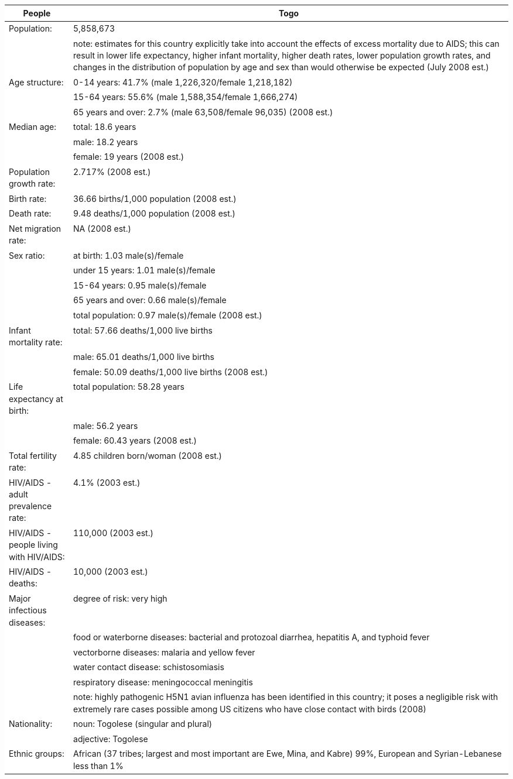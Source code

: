 | People | Togo |
| --- | --- |
| Population: | 5,858,673 |
| | note: estimates for this country explicitly take into account the effects of excess mortality due to AIDS; this can result in lower life expectancy, higher infant mortality, higher death rates, lower population growth rates, and changes in the distribution of population by age and sex than would otherwise be expected (July 2008 est.) |
| Age structure: | 0-14 years: 41.7% (male 1,226,320/female 1,218,182) |
| | 15-64 years: 55.6% (male 1,588,354/female 1,666,274) |
| | 65 years and over: 2.7% (male 63,508/female 96,035) (2008 est.) |
| Median age: | total: 18.6 years |
| | male: 18.2 years |
| | female: 19 years (2008 est.) |
| Population growth rate: | 2.717% (2008 est.) |
| Birth rate: | 36.66 births/1,000 population (2008 est.) |
| Death rate: | 9.48 deaths/1,000 population (2008 est.) |
| Net migration rate: | NA (2008 est.) |
| Sex ratio: | at birth: 1.03 male(s)/female |
| | under 15 years: 1.01 male(s)/female |
| | 15-64 years: 0.95 male(s)/female |
| | 65 years and over: 0.66 male(s)/female |
| | total population: 0.97 male(s)/female (2008 est.) |
| Infant mortality rate: | total: 57.66 deaths/1,000 live births |
| | male: 65.01 deaths/1,000 live births |
| | female: 50.09 deaths/1,000 live births (2008 est.) |
| Life expectancy at birth: | total population: 58.28 years |
| | male: 56.2 years |
| | female: 60.43 years (2008 est.) |
| Total fertility rate: | 4.85 children born/woman (2008 est.) |
| HIV/AIDS - adult prevalence rate: | 4.1% (2003 est.) |
| HIV/AIDS - people living with HIV/AIDS: | 110,000 (2003 est.) |
| HIV/AIDS - deaths: | 10,000 (2003 est.) |
| Major infectious diseases: | degree of risk: very high |
| | food or waterborne diseases: bacterial and protozoal diarrhea, hepatitis A, and typhoid fever |
| | vectorborne diseases: malaria and yellow fever |
| | water contact disease: schistosomiasis |
| | respiratory disease: meningococcal meningitis |
| | note: highly pathogenic H5N1 avian influenza has been identified in this country; it poses a negligible risk with extremely rare cases possible among US citizens who have close contact with birds (2008) |
| Nationality: | noun: Togolese (singular and plural) |
| | adjective: Togolese |
| Ethnic groups: | African (37 tribes; largest and most important are Ewe, Mina, and Kabre) 99%, European and Syrian-Lebanese less than 1% |